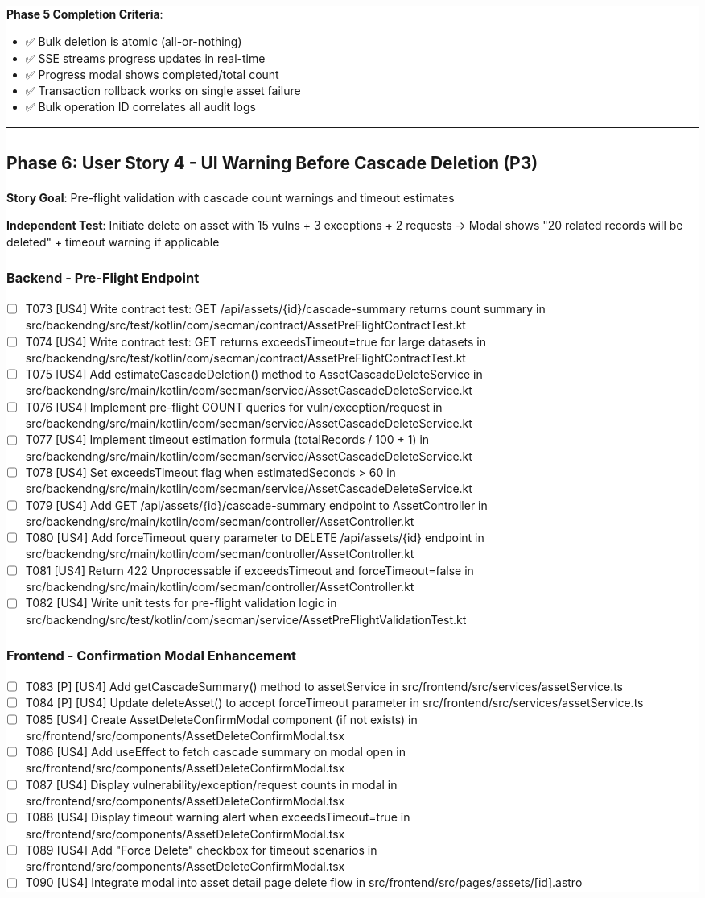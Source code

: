 **Phase 5 Completion Criteria**:
- ✅ Bulk deletion is atomic (all-or-nothing)
- ✅ SSE streams progress updates in real-time
- ✅ Progress modal shows completed/total count
- ✅ Transaction rollback works on single asset failure
- ✅ Bulk operation ID correlates all audit logs

---

## Phase 6: User Story 4 - UI Warning Before Cascade Deletion (P3)

**Story Goal**: Pre-flight validation with cascade count warnings and timeout estimates

**Independent Test**: Initiate delete on asset with 15 vulns + 3 exceptions + 2 requests → Modal shows "20 related records will be deleted" + timeout warning if applicable

### Backend - Pre-Flight Endpoint

- [ ] T073 [US4] Write contract test: GET /api/assets/{id}/cascade-summary returns count summary in src/backendng/src/test/kotlin/com/secman/contract/AssetPreFlightContractTest.kt
- [ ] T074 [US4] Write contract test: GET returns exceedsTimeout=true for large datasets in src/backendng/src/test/kotlin/com/secman/contract/AssetPreFlightContractTest.kt
- [ ] T075 [US4] Add estimateCascadeDeletion() method to AssetCascadeDeleteService in src/backendng/src/main/kotlin/com/secman/service/AssetCascadeDeleteService.kt
- [ ] T076 [US4] Implement pre-flight COUNT queries for vuln/exception/request in src/backendng/src/main/kotlin/com/secman/service/AssetCascadeDeleteService.kt
- [ ] T077 [US4] Implement timeout estimation formula (totalRecords / 100 + 1) in src/backendng/src/main/kotlin/com/secman/service/AssetCascadeDeleteService.kt
- [ ] T078 [US4] Set exceedsTimeout flag when estimatedSeconds > 60 in src/backendng/src/main/kotlin/com/secman/service/AssetCascadeDeleteService.kt
- [ ] T079 [US4] Add GET /api/assets/{id}/cascade-summary endpoint to AssetController in src/backendng/src/main/kotlin/com/secman/controller/AssetController.kt
- [ ] T080 [US4] Add forceTimeout query parameter to DELETE /api/assets/{id} endpoint in src/backendng/src/main/kotlin/com/secman/controller/AssetController.kt
- [ ] T081 [US4] Return 422 Unprocessable if exceedsTimeout and forceTimeout=false in src/backendng/src/main/kotlin/com/secman/controller/AssetController.kt
- [ ] T082 [US4] Write unit tests for pre-flight validation logic in src/backendng/src/test/kotlin/com/secman/service/AssetPreFlightValidationTest.kt

### Frontend - Confirmation Modal Enhancement

- [ ] T083 [P] [US4] Add getCascadeSummary() method to assetService in src/frontend/src/services/assetService.ts
- [ ] T084 [P] [US4] Update deleteAsset() to accept forceTimeout parameter in src/frontend/src/services/assetService.ts
- [ ] T085 [US4] Create AssetDeleteConfirmModal component (if not exists) in src/frontend/src/components/AssetDeleteConfirmModal.tsx
- [ ] T086 [US4] Add useEffect to fetch cascade summary on modal open in src/frontend/src/components/AssetDeleteConfirmModal.tsx
- [ ] T087 [US4] Display vulnerability/exception/request counts in modal in src/frontend/src/components/AssetDeleteConfirmModal.tsx
- [ ] T088 [US4] Display timeout warning alert when exceedsTimeout=true in src/frontend/src/components/AssetDeleteConfirmModal.tsx
- [ ] T089 [US4] Add "Force Delete" checkbox for timeout scenarios in src/frontend/src/components/AssetDeleteConfirmModal.tsx
- [ ] T090 [US4] Integrate modal into asset detail page delete flow in src/frontend/src/pages/assets/[id].astro
